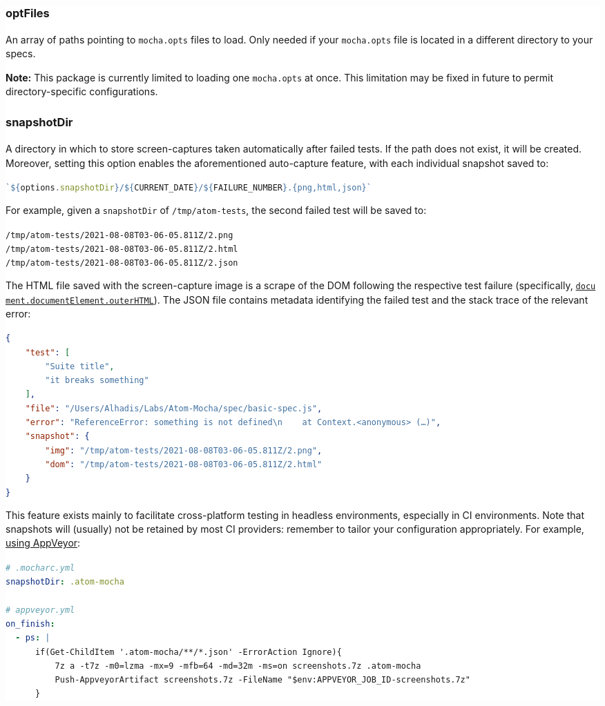 

### optFiles
An array of paths pointing to `mocha.opts` files to load.
Only needed if your `mocha.opts` file is located in a different directory to your specs.

__Note:__
This package is currently limited to loading one `mocha.opts` at once.
This limitation may be fixed in future to permit directory-specific configurations.



### snapshotDir
A directory in which to store screen-captures taken automatically after failed tests.
If the path does not exist, it will be created. Moreover, setting this option enables
the aforementioned auto-capture feature, with each individual snapshot saved to:

~~~js
`${options.snapshotDir}/${CURRENT_DATE}/${FAILURE_NUMBER}.{png,html,json}`
~~~

For example, given a `snapshotDir` of `/tmp/atom-tests`, the second failed test will
be saved to:

~~~
/tmp/atom-tests/2021-08-08T03-06-05.811Z/2.png
/tmp/atom-tests/2021-08-08T03-06-05.811Z/2.html
/tmp/atom-tests/2021-08-08T03-06-05.811Z/2.json
~~~

The HTML file saved with the screen-capture image is a scrape of the DOM following the
respective test failure (specifically, [`document.documentElement.outerHTML`](https://mdn.io/outerHTML)).
The JSON file contains metadata identifying the failed test and the stack trace of the
relevant error:

~~~json
{
	"test": [
		"Suite title",
		"it breaks something"
	],
	"file": "/Users/Alhadis/Labs/Atom-Mocha/spec/basic-spec.js",
	"error": "ReferenceError: something is not defined\n    at Context.<anonymous> (…)",
	"snapshot": {
		"img": "/tmp/atom-tests/2021-08-08T03-06-05.811Z/2.png",
		"dom": "/tmp/atom-tests/2021-08-08T03-06-05.811Z/2.html"
	}
}
~~~

This feature exists mainly to facilitate cross-platform testing in headless environments,
especially in CI environments. Note that snapshots will (usually) not be retained by most
CI providers: remember to tailor your configuration appropriately.
For example, [using AppVeyor](https://www.appveyor.com/docs/packaging-artifacts/):

~~~yaml
# .mocharc.yml
snapshotDir: .atom-mocha

# appveyor.yml
on_finish:
  - ps: |
      if(Get-ChildItem '.atom-mocha/**/*.json' -ErrorAction Ignore){
          7z a -t7z -m0=lzma -mx=9 -mfb=64 -md=32m -ms=on screenshots.7z .atom-mocha
          Push-AppveyorArtifact screenshots.7z -FileName "$env:APPVEYOR_JOB_ID-screenshots.7z"
      }
~~~

